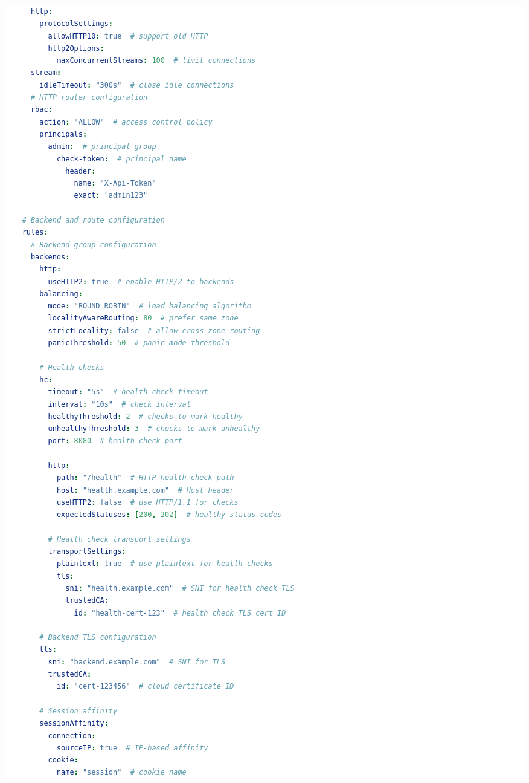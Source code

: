 ```yaml
      http:
        protocolSettings:
          allowHTTP10: true  # support old HTTP
          http2Options:
            maxConcurrentStreams: 100  # limit connections
      stream:
        idleTimeout: "300s"  # close idle connections
      # HTTP router configuration
      rbac:
        action: "ALLOW"  # access control policy
        principals:
          admin:  # principal group
            check-token:  # principal name
              header:
                name: "X-Api-Token"
                exact: "admin123"
    
    # Backend and route configuration
    rules:
      # Backend group configuration
      backends:
        http:
          useHTTP2: true  # enable HTTP/2 to backends
        balancing:
          mode: "ROUND_ROBIN"  # load balancing algorithm
          localityAwareRouting: 80  # prefer same zone
          strictLocality: false  # allow cross-zone routing
          panicThreshold: 50  # panic mode threshold
        
        # Health checks
        hc:
          timeout: "5s"  # health check timeout
          interval: "10s"  # check interval
          healthyThreshold: 2  # checks to mark healthy
          unhealthyThreshold: 3  # checks to mark unhealthy
          port: 8080  # health check port
          
          http:
            path: "/health"  # HTTP health check path
            host: "health.example.com"  # Host header
            useHTTP2: false  # use HTTP/1.1 for checks
            expectedStatuses: [200, 202]  # healthy status codes
          
          # Health check transport settings
          transportSettings:
            plaintext: true  # use plaintext for health checks
            tls:
              sni: "health.example.com"  # SNI for health check TLS
              trustedCA:
                id: "health-cert-123"  # health check TLS cert ID
        
        # Backend TLS configuration
        tls:
          sni: "backend.example.com"  # SNI for TLS
          trustedCA:
            id: "cert-123456"  # cloud certificate ID
        
        # Session affinity
        sessionAffinity:
          connection:
            sourceIP: true  # IP-based affinity
          cookie:
            name: "session"  # cookie name
```